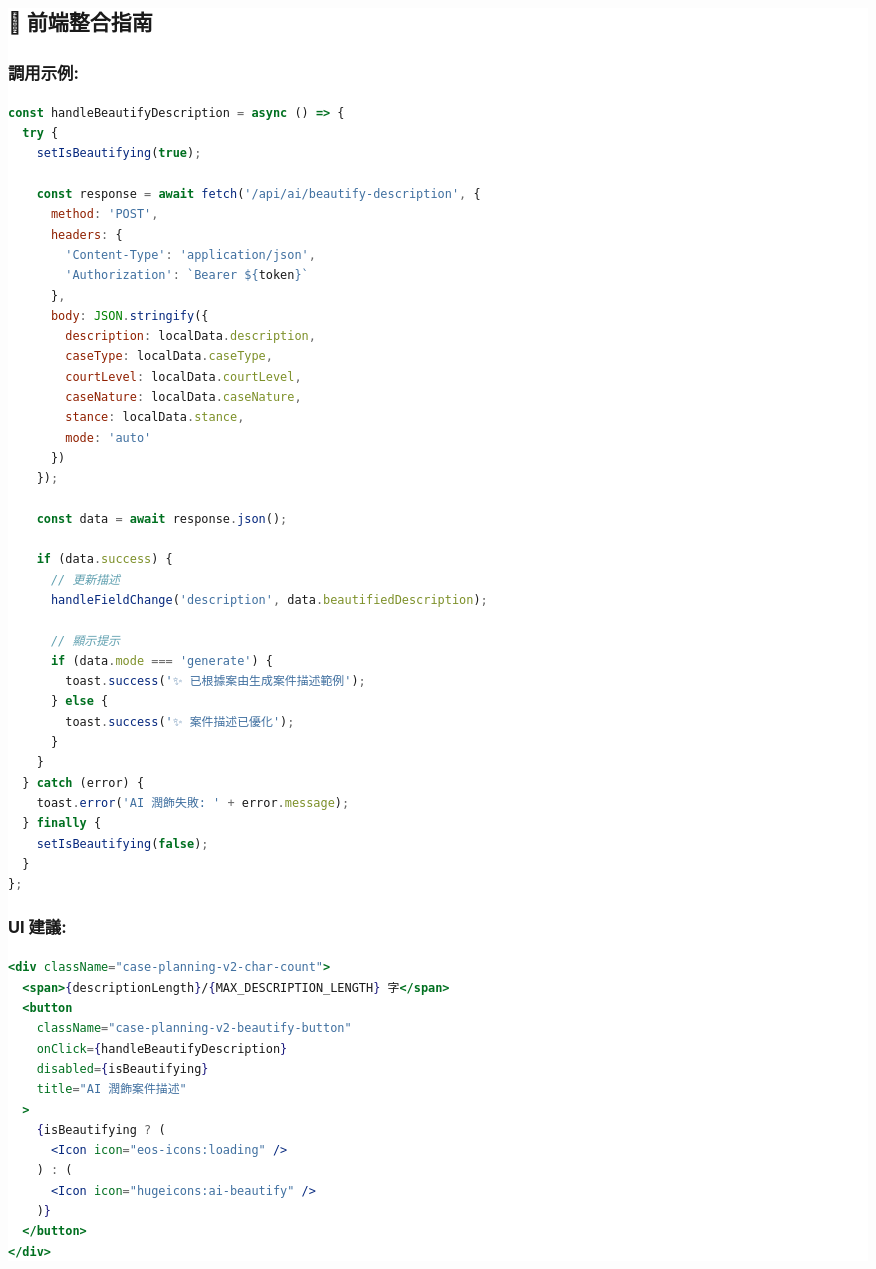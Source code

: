 
## 🎨 前端整合指南

### **調用示例**:
```javascript
const handleBeautifyDescription = async () => {
  try {
    setIsBeautifying(true);
    
    const response = await fetch('/api/ai/beautify-description', {
      method: 'POST',
      headers: {
        'Content-Type': 'application/json',
        'Authorization': `Bearer ${token}`
      },
      body: JSON.stringify({
        description: localData.description,
        caseType: localData.caseType,
        courtLevel: localData.courtLevel,
        caseNature: localData.caseNature,
        stance: localData.stance,
        mode: 'auto'
      })
    });
    
    const data = await response.json();
    
    if (data.success) {
      // 更新描述
      handleFieldChange('description', data.beautifiedDescription);
      
      // 顯示提示
      if (data.mode === 'generate') {
        toast.success('✨ 已根據案由生成案件描述範例');
      } else {
        toast.success('✨ 案件描述已優化');
      }
    }
  } catch (error) {
    toast.error('AI 潤飾失敗: ' + error.message);
  } finally {
    setIsBeautifying(false);
  }
};
```

### **UI 建議**:
```jsx
<div className="case-planning-v2-char-count">
  <span>{descriptionLength}/{MAX_DESCRIPTION_LENGTH} 字</span>
  <button
    className="case-planning-v2-beautify-button"
    onClick={handleBeautifyDescription}
    disabled={isBeautifying}
    title="AI 潤飾案件描述"
  >
    {isBeautifying ? (
      <Icon icon="eos-icons:loading" />
    ) : (
      <Icon icon="hugeicons:ai-beautify" />
    )}
  </button>
</div>
```